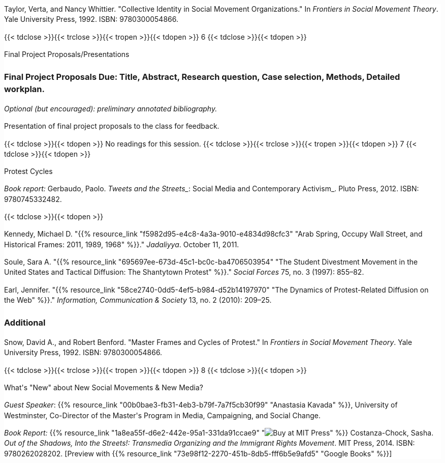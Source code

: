 Taylor, Verta, and Nancy Whittier. "Collective Identity in Social Movement Organizations." In *Frontiers in Social Movement Theory*. Yale University Press, 1992. ISBN: 9780300054866.

{{< tdclose >}}{{< trclose >}}{{< tropen >}}{{< tdopen >}}
6
{{< tdclose >}}{{< tdopen >}}

Final Project Proposals/Presentations

### Final Project Proposals Due: Title, Abstract, Research question, Case selection, Methods, Detailed workplan.

*Optional (but encouraged): preliminary annotated bibliography.*

Presentation of final project proposals to the class for feedback.

{{< tdclose >}}{{< tdopen >}}
No readings for this session.
{{< tdclose >}}{{< trclose >}}{{< tropen >}}{{< tdopen >}}
7
{{< tdclose >}}{{< tdopen >}}

Protest Cycles

*Book report:* Gerbaudo, Paolo. *Tweets and the Streets\_*: Social Media and Contemporary Activism\_. Pluto Press, 2012. ISBN: 9780745332482.

{{< tdclose >}}{{< tdopen >}}

Kennedy, Michael D. "{{% resource_link "f5982d95-e4c8-4a3a-9010-e4834d98cfc3" "Arab Spring, Occupy Wall Street, and Historical Frames: 2011, 1989, 1968" %}}." *Jadaliyya*. October 11, 2011.

Soule, Sara A. "{{% resource_link "695697ee-673d-45c1-bc0c-ba4706503954" "The Student Divestment Movement in the United States and Tactical Diffusion: The Shantytown Protest" %}}." *Social Forces* 75, no. 3 (1997): 855–82.

Earl, Jennifer. "{{% resource_link "58ce2740-0dd5-4ef5-b984-d52b14197970" "The Dynamics of Protest-Related Diffusion on the Web" %}}." *Information, Communication & Society* 13, no. 2 (2010): 209–25.

### Additional

Snow, David A., and Robert Benford. "Master Frames and Cycles of Protest." In *Frontiers in Social Movement Theory*. Yale University Press, 1992. ISBN: 9780300054866.

{{< tdclose >}}{{< trclose >}}{{< tropen >}}{{< tdopen >}}
8
{{< tdclose >}}{{< tdopen >}}

What's "New" about New Social Movements & New Media?

*Guest Speaker*: {{% resource_link "00b0bae3-fb31-4eb3-b79f-7a7f5cb30f99" "Anastasia Kavada" %}}, University of Westminster, Co-Director of the Master's Program in Media, Campaigning, and Social Change.

*Book Report:* {{% resource_link "1a8ea55f-d6e2-442e-95a1-331da91ccae9" "![Buy at MIT Press](/images/mp_logo.gif)" %}} Costanza-Chock, Sasha. *Out of the Shadows, Into the Streets!: Transmedia Organizing and the Immigrant Rights Movement*. MIT Press, 2014. ISBN: 9780262028202. \[Preview with {{% resource_link "73e98f12-2270-451b-8db5-fff6b5e9afd5" "Google Books" %}}\]
